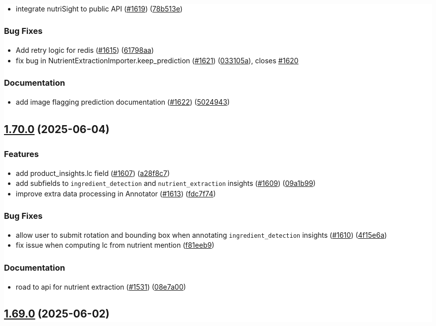 * integrate nutriSight to public API ([#1619](https://github.com/openfoodfacts/robotoff/issues/1619)) ([78b513e](https://github.com/openfoodfacts/robotoff/commit/78b513eabf62217a639979a92ba28e46d55bb9c4))


### Bug Fixes

* Add retry logic for redis ([#1615](https://github.com/openfoodfacts/robotoff/issues/1615)) ([61798aa](https://github.com/openfoodfacts/robotoff/commit/61798aaf2a82bbda7eee2088ea6c0630b7371639))
* fix bug in NutrientExtractionImporter.keep_prediction ([#1621](https://github.com/openfoodfacts/robotoff/issues/1621)) ([033105a](https://github.com/openfoodfacts/robotoff/commit/033105ab14f62962e048801b2e8cc04ff87e9f50)), closes [#1620](https://github.com/openfoodfacts/robotoff/issues/1620)


### Documentation

* add image flagging prediction documentation ([#1622](https://github.com/openfoodfacts/robotoff/issues/1622)) ([5024943](https://github.com/openfoodfacts/robotoff/commit/502494373ad05cad9ada819b4e545dacf6709d96))

## [1.70.0](https://github.com/openfoodfacts/robotoff/compare/v1.69.0...v1.70.0) (2025-06-04)


### Features

* add product_insights.lc field ([#1607](https://github.com/openfoodfacts/robotoff/issues/1607)) ([a28f8c7](https://github.com/openfoodfacts/robotoff/commit/a28f8c7f2a0a94e6ee3a19103655386bb53f99c2))
* add subfields to `ingredient_detection` and `nutrient_extraction` insights ([#1609](https://github.com/openfoodfacts/robotoff/issues/1609)) ([09a1b99](https://github.com/openfoodfacts/robotoff/commit/09a1b999491e54cb7a995e3683fd71fbde81e4d5))
* improve extra data processing in Annotator ([#1613](https://github.com/openfoodfacts/robotoff/issues/1613)) ([fdc7f74](https://github.com/openfoodfacts/robotoff/commit/fdc7f742b86c83b8d9f931b639dfde39a310e6dc))


### Bug Fixes

* allow user to submit rotation and bounding box when annotating `ingredient_detection` insights ([#1610](https://github.com/openfoodfacts/robotoff/issues/1610)) ([4f15e6a](https://github.com/openfoodfacts/robotoff/commit/4f15e6ab47a5f3fe7604c251e291415d9ec759db))
* fix issue when computing lc from nutrient mention ([f81eeb9](https://github.com/openfoodfacts/robotoff/commit/f81eeb95b9c22e3df606e925394ac7761e4a23c3))


### Documentation

* road to api for nutrient extraction ([#1531](https://github.com/openfoodfacts/robotoff/issues/1531)) ([08e7a00](https://github.com/openfoodfacts/robotoff/commit/08e7a0099fe89a155a62aad3f22d66c2fd6b95d4))

## [1.69.0](https://github.com/openfoodfacts/robotoff/compare/v1.68.1...v1.69.0) (2025-06-02)
